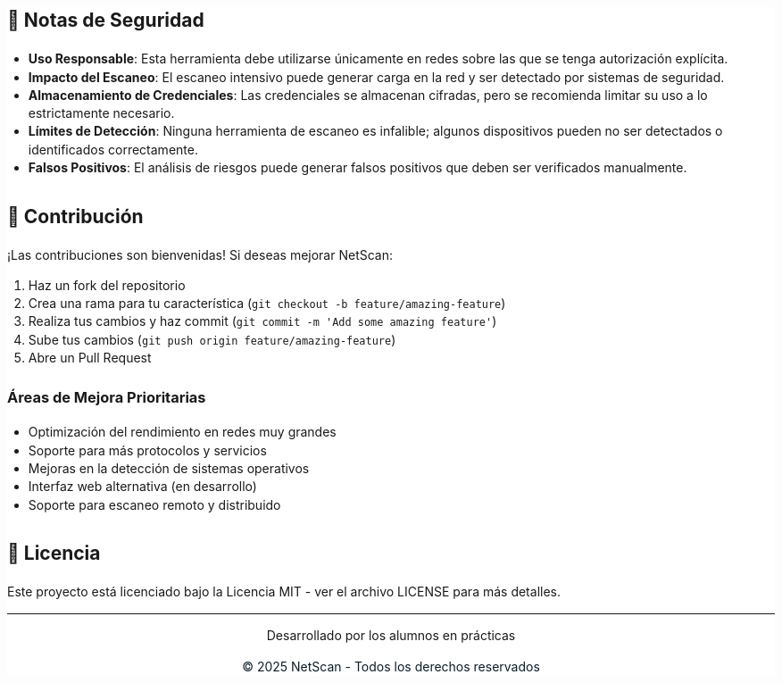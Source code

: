 ## 📜 Notas de Seguridad

- **Uso Responsable**: Esta herramienta debe utilizarse únicamente en redes sobre las que se tenga autorización explícita.
- **Impacto del Escaneo**: El escaneo intensivo puede generar carga en la red y ser detectado por sistemas de seguridad.
- **Almacenamiento de Credenciales**: Las credenciales se almacenan cifradas, pero se recomienda limitar su uso a lo estrictamente necesario.
- **Límites de Detección**: Ninguna herramienta de escaneo es infalible; algunos dispositivos pueden no ser detectados o identificados correctamente.
- **Falsos Positivos**: El análisis de riesgos puede generar falsos positivos que deben ser verificados manualmente.

## 🤝 Contribución

¡Las contribuciones son bienvenidas! Si deseas mejorar NetScan:

1. Haz un fork del repositorio
2. Crea una rama para tu característica (`git checkout -b feature/amazing-feature`)
3. Realiza tus cambios y haz commit (`git commit -m 'Add some amazing feature'`)
4. Sube tus cambios (`git push origin feature/amazing-feature`)
5. Abre un Pull Request

### Áreas de Mejora Prioritarias

- Optimización del rendimiento en redes muy grandes
- Soporte para más protocolos y servicios
- Mejoras en la detección de sistemas operativos
- Interfaz web alternativa (en desarrollo)
- Soporte para escaneo remoto y distribuido

## 📄 Licencia

Este proyecto está licenciado bajo la Licencia MIT - ver el archivo LICENSE para más detalles.

---

<div align="center">
  <p>Desarrollado por los alumnos en prácticas</p>
  <p style="color: #091F2C;">© 2025 NetScan - Todos los derechos reservados</p>
</div>
